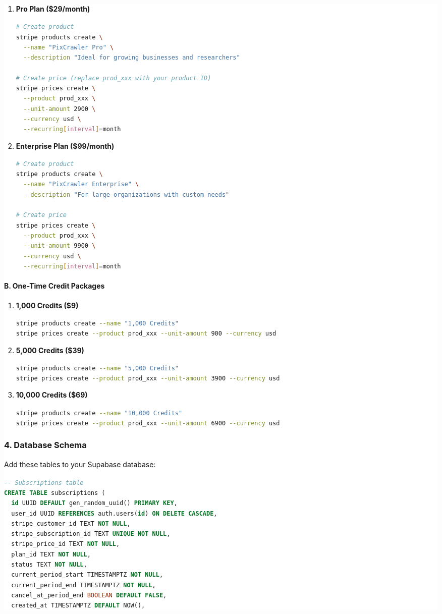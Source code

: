 1. **Pro Plan ($29/month)**
   ```bash
   # Create product
   stripe products create \
     --name "PixCrawler Pro" \
     --description "Ideal for growing businesses and researchers"

   # Create price (replace prod_xxx with your product ID)
   stripe prices create \
     --product prod_xxx \
     --unit-amount 2900 \
     --currency usd \
     --recurring[interval]=month
   ```

2. **Enterprise Plan ($99/month)**
   ```bash
   # Create product
   stripe products create \
     --name "PixCrawler Enterprise" \
     --description "For large organizations with custom needs"

   # Create price
   stripe prices create \
     --product prod_xxx \
     --unit-amount 9900 \
     --currency usd \
     --recurring[interval]=month
   ```

#### B. One-Time Credit Packages

1. **1,000 Credits ($9)**
   ```bash
   stripe products create --name "1,000 Credits"
   stripe prices create --product prod_xxx --unit-amount 900 --currency usd
   ```

2. **5,000 Credits ($39)**
   ```bash
   stripe products create --name "5,000 Credits"
   stripe prices create --product prod_xxx --unit-amount 3900 --currency usd
   ```

3. **10,000 Credits ($69)**
   ```bash
   stripe products create --name "10,000 Credits"
   stripe prices create --product prod_xxx --unit-amount 6900 --currency usd
   ```

### 4. Database Schema

Add these tables to your Supabase database:

```sql
-- Subscriptions table
CREATE TABLE subscriptions (
  id UUID DEFAULT gen_random_uuid() PRIMARY KEY,
  user_id UUID REFERENCES auth.users(id) ON DELETE CASCADE,
  stripe_customer_id TEXT NOT NULL,
  stripe_subscription_id TEXT UNIQUE NOT NULL,
  stripe_price_id TEXT NOT NULL,
  plan_id TEXT NOT NULL,
  status TEXT NOT NULL,
  current_period_start TIMESTAMPTZ NOT NULL,
  current_period_end TIMESTAMPTZ NOT NULL,
  cancel_at_period_end BOOLEAN DEFAULT FALSE,
  created_at TIMESTAMPTZ DEFAULT NOW(),
```